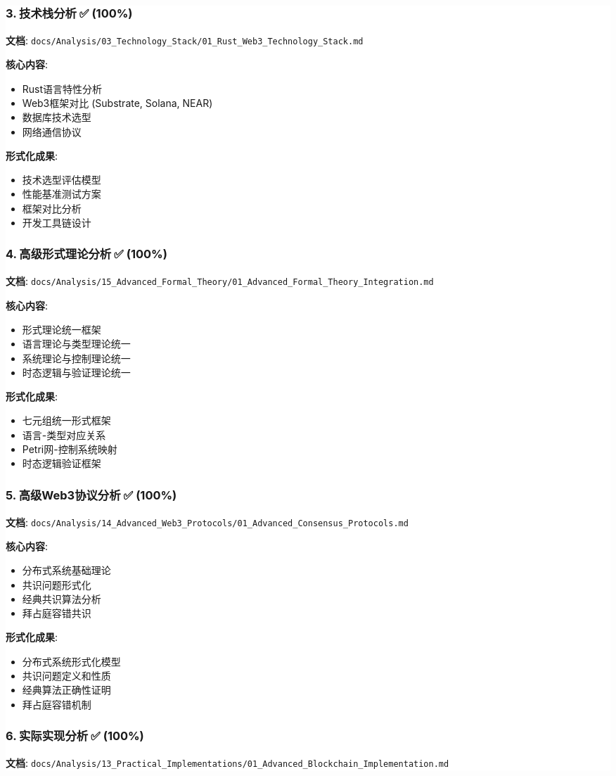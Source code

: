 ### 3. 技术栈分析 ✅ (100%)

**文档**: `docs/Analysis/03_Technology_Stack/01_Rust_Web3_Technology_Stack.md`

**核心内容**:

- Rust语言特性分析
- Web3框架对比 (Substrate, Solana, NEAR)
- 数据库技术选型
- 网络通信协议

**形式化成果**:

- 技术选型评估模型
- 性能基准测试方案
- 框架对比分析
- 开发工具链设计

### 4. 高级形式理论分析 ✅ (100%)

**文档**: `docs/Analysis/15_Advanced_Formal_Theory/01_Advanced_Formal_Theory_Integration.md`

**核心内容**:

- 形式理论统一框架
- 语言理论与类型理论统一
- 系统理论与控制理论统一
- 时态逻辑与验证理论统一

**形式化成果**:

- 七元组统一形式框架
- 语言-类型对应关系
- Petri网-控制系统映射
- 时态逻辑验证框架

### 5. 高级Web3协议分析 ✅ (100%)

**文档**: `docs/Analysis/14_Advanced_Web3_Protocols/01_Advanced_Consensus_Protocols.md`

**核心内容**:

- 分布式系统基础理论
- 共识问题形式化
- 经典共识算法分析
- 拜占庭容错共识

**形式化成果**:

- 分布式系统形式化模型
- 共识问题定义和性质
- 经典算法正确性证明
- 拜占庭容错机制

### 6. 实际实现分析 ✅ (100%)

**文档**: `docs/Analysis/13_Practical_Implementations/01_Advanced_Blockchain_Implementation.md`
